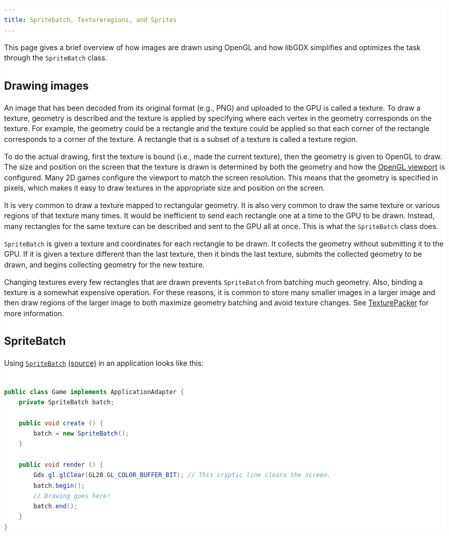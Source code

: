 ```yaml
---
title: Spritebatch, Textureregions, and Sprites
---
```

This page gives a brief overview of how images are drawn using OpenGL and how libGDX simplifies and optimizes the task through the `SpriteBatch` class.

## Drawing images ##

An image that has been decoded from its original format (e.g., PNG) and uploaded to the GPU is called a texture. To draw a texture, geometry is described and the texture is applied by specifying where each vertex in the geometry corresponds on the texture. For example, the geometry could be a rectangle and the texture could be applied so that each corner of the rectangle corresponds to a corner of the texture. A rectangle that is a subset of a texture is called a texture region.

To do the actual drawing, first the texture is bound (i.e., made the current texture), then the geometry is given to OpenGL to draw. The size and position on the screen that the texture is drawn is determined by both the geometry and how the [OpenGL viewport](https://web.archive.org/web/20200427232345/https://www.badlogicgames.com/wordpress/?p=1550) is configured. Many 2D games configure the viewport to match the screen resolution. This means that the geometry is specified in pixels, which makes it easy to draw textures in the appropriate size and position on the screen.

It is very common to draw a texture mapped to rectangular geometry. It is also very common to draw the same texture or various regions of that texture many times. It would be inefficient to send each rectangle one at a time to the GPU to be drawn. Instead, many rectangles for the same texture can be described and sent to the GPU all at once. This is what the `SpriteBatch` class does.

`SpriteBatch` is given a texture and coordinates for each rectangle to be drawn. It collects the geometry without submitting it to the GPU. If it is given a texture different than the last texture, then it binds the last texture, submits the collected geometry to be drawn, and begins collecting geometry for the new texture.

Changing textures every few rectangles that are drawn prevents `SpriteBatch` from batching much geometry. Also, binding a texture is a somewhat expensive operation. For these reasons, it is common to store many smaller images in a larger image and then draw regions of the larger image to both maximize geometry batching and avoid texture changes. See [TexturePacker](/wiki/tools/texture-packer) for more information.

## SpriteBatch ##

Using [`SpriteBatch`](http://libgdx.badlogicgames.com/nightlies/docs/api/com/badlogic/gdx/graphics/g2d/SpriteBatch.html) [(source)](https://github.com/libgdx/libgdx/blob/master/gdx/src/com/badlogic/gdx/graphics/g2d/SpriteBatch.java) in an application looks like this:

```java

public class Game implements ApplicationAdapter {
	private SpriteBatch batch;

	public void create () {
		batch = new SpriteBatch();
	}

	public void render () {
		Gdx.gl.glClear(GL20.GL_COLOR_BUFFER_BIT); // This cryptic line clears the screen.
		batch.begin();
		// Drawing goes here!
		batch.end();
	}
}
```
